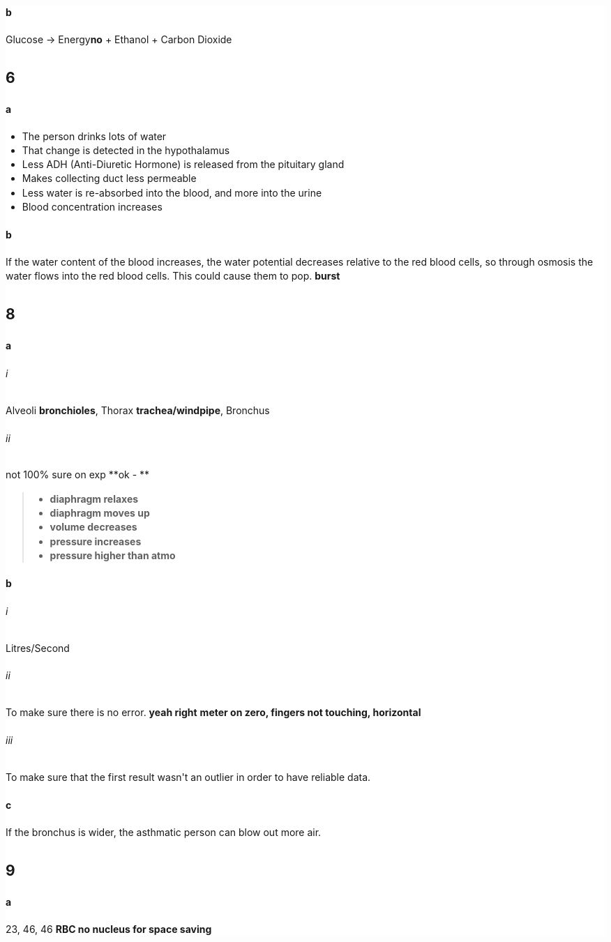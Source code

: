 #### b
Glucose -> Energy**no** + Ethanol + Carbon Dioxide


## 6
#### a
 - The person drinks lots of water
 - That change is detected in the hypothalamus
 - Less ADH (Anti-Diuretic Hormone) is released from the pituitary gland
 - Makes collecting duct less permeable
 - Less water is re-absorbed into the blood, and more into the urine
 - Blood concentration increases

#### b
If the water content of the blood increases, the water potential decreases relative to the red blood cells, so through osmosis the water flows into the red blood cells. This could cause them to pop. **burst**


## 8
#### a
###### i
Alveoli **bronchioles**, Thorax **trachea/windpipe**, Bronchus
###### ii
not 100% sure on exp
**ok - **
>  - **diaphragm relaxes**
>  - **diaphragm moves up**
>  - **volume decreases**
>  - **pressure increases**
>  - **pressure higher than atmo**

#### b
###### i
Litres/Second
###### ii
To make sure there is no error. **yeah right**
**meter on zero, fingers not touching, horizontal**
###### iii
To make sure that the first result wasn't an outlier in order to have reliable data.

#### c
If the bronchus is wider, the asthmatic person can blow out more air.


## 9
#### a
23, 46, 46
**RBC no nucleus for space saving**

